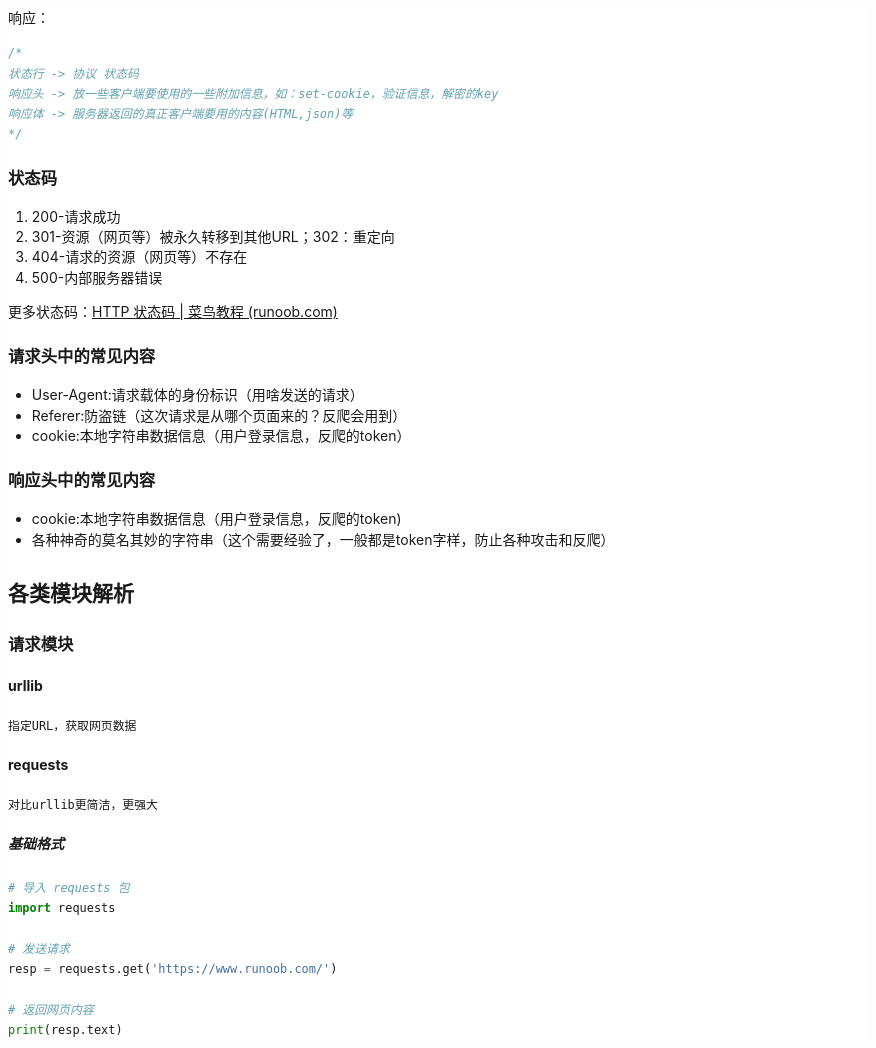 响应：

```c
/*
状态⾏ -> 协议 状态码
响应头 -> 放⼀些客户端要使⽤的⼀些附加信息，如：set-cookie，验证信息，解密的key
响应体 -> 服务器返回的真正客户端要⽤的内容(HTML,json)等
*/
```

### 状态码

1. 200-请求成功
2. 301-资源（网页等）被永久转移到其他URL；302：重定向
3. 404-请求的资源（网页等）不存在
4. 500-内部服务器错误

更多状态码：[HTTP 状态码 | 菜鸟教程 (runoob.com)](https://www.runoob.com/http/http-status-codes.html)

### 请求头中的常见内容

- User-Agent:请求载体的身份标识（用啥发送的请求）
- Referer:防盗链（这次请求是从哪个页面来的？反爬会用到）
- cookie:本地字符串数据信息（用户登录信息，反爬的token）

### 响应头中的常见内容

- cookie:本地字符串数据信息（用户登录信息，反爬的token)
- 各种神奇的莫名其妙的字符串（这个需要经验了，一般都是token字样，防止各种攻击和反爬）

## 各类模块解析

### 请求模块

#### urllib

`指定URL，获取网页数据`

#### requests

`对比urllib更简洁，更强大`

##### 基础格式

```py
# 导入 requests 包
import requests

# 发送请求
resp = requests.get('https://www.runoob.com/')

# 返回网页内容
print(resp.text)
```
